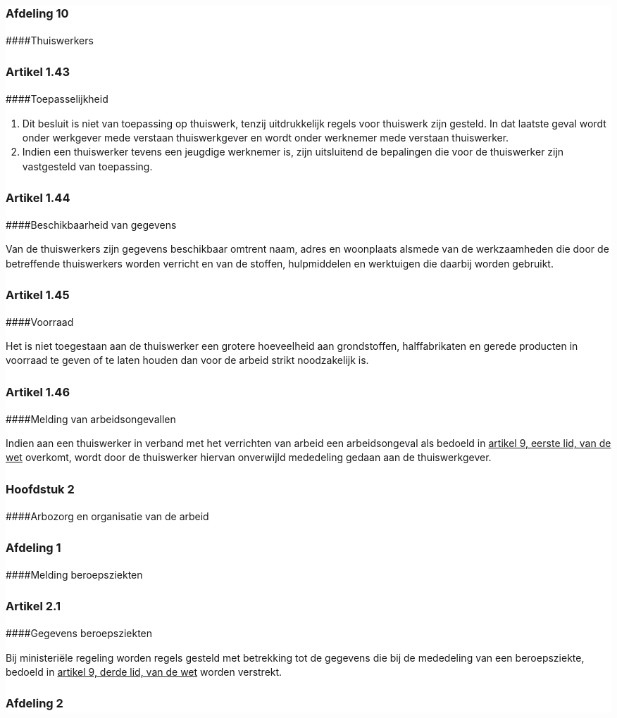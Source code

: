 ### Afdeling  10  

####Thuiswerkers

### Artikel  1.43  

####Toepasselijkheid

1.  Dit besluit is niet van toepassing op thuiswerk, tenzij uitdrukkelijk regels voor thuiswerk zijn gesteld. In dat laatste geval wordt onder werkgever mede verstaan thuiswerkgever en wordt onder werknemer mede verstaan thuiswerker.   
2.  Indien een thuiswerker tevens een jeugdige werknemer is, zijn uitsluitend de bepalingen die voor de thuiswerker zijn vastgesteld van toepassing.   

### Artikel  1.44  

####Beschikbaarheid van gegevens

Van de thuiswerkers zijn gegevens beschikbaar omtrent naam, adres en woonplaats alsmede van de werkzaamheden die door de betreffende thuiswerkers worden verricht en van de stoffen, hulpmiddelen en werktuigen die daarbij worden gebruikt.  

### Artikel  1.45  

####Voorraad

Het is niet toegestaan aan de thuiswerker een grotere hoeveelheid aan grondstoffen, halffabrikaten en gerede producten in voorraad te geven of te laten houden dan voor de arbeid strikt noodzakelijk is.  

### Artikel  1.46  

####Melding van arbeidsongevallen

Indien aan een thuiswerker in verband met het verrichten van arbeid een arbeidsongeval als bedoeld in [artikel 9, eerste lid, van de wet](../../../wet/arbeidsomstandighedenwet/BWBR0010346/README.md) overkomt, wordt door de thuiswerker hiervan onverwijld mededeling gedaan aan de thuiswerkgever.  

### Hoofdstuk  2  

####Arbozorg en organisatie van de arbeid

### Afdeling  1  

####Melding beroepsziekten

### Artikel  2.1  

####Gegevens beroepsziekten

Bij ministeriële regeling worden regels gesteld met betrekking tot de gegevens die bij de mededeling van een beroepsziekte, bedoeld in [artikel 9, derde lid, van de wet](../../../wet/arbeidsomstandighedenwet/BWBR0010346/README.md) worden verstrekt.  

### Afdeling  2  
